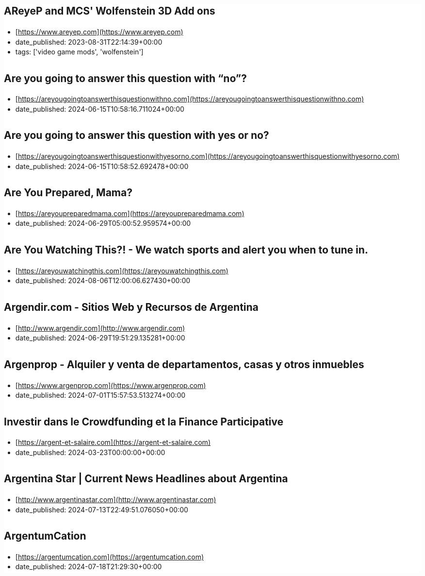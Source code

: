  ## AReyeP and MCS' Wolfenstein 3D Add ons
 - [https://www.areyep.com](https://www.areyep.com)
 - date_published: 2023-08-31T22:14:39+00:00
 - tags: ['video game mods', 'wolfenstein']

 ## Are you going to answer this question with “no”?
 - [https://areyougoingtoanswerthisquestionwithno.com](https://areyougoingtoanswerthisquestionwithno.com)
 - date_published: 2024-06-15T10:58:16.711024+00:00

 ## Are you going to answer this question with yes or no?
 - [https://areyougoingtoanswerthisquestionwithyesorno.com](https://areyougoingtoanswerthisquestionwithyesorno.com)
 - date_published: 2024-06-15T10:58:52.692478+00:00

 ## Are You Prepared, Mama?
 - [https://areyoupreparedmama.com](https://areyoupreparedmama.com)
 - date_published: 2024-06-29T05:00:52.959574+00:00

 ## Are You Watching This?! - We watch sports and alert you when to tune in.
 - [https://areyouwatchingthis.com](https://areyouwatchingthis.com)
 - date_published: 2024-08-06T12:00:06.627430+00:00

 ## Argendir.com - Sitios Web y Recursos de Argentina
 - [http://www.argendir.com](http://www.argendir.com)
 - date_published: 2024-06-29T19:51:29.135281+00:00

 ## Argenprop - Alquiler y venta de departamentos, casas y otros inmuebles
 - [https://www.argenprop.com](https://www.argenprop.com)
 - date_published: 2024-07-01T15:57:53.513274+00:00

 ## Investir dans le Crowdfunding et la Finance Participative
 - [https://argent-et-salaire.com](https://argent-et-salaire.com)
 - date_published: 2024-03-23T00:00:00+00:00

 ## Argentina Star | Current News Headlines about Argentina
 - [http://www.argentinastar.com](http://www.argentinastar.com)
 - date_published: 2024-07-13T22:49:51.076050+00:00

 ## ArgentumCation
 - [https://argentumcation.com](https://argentumcation.com)
 - date_published: 2024-07-18T21:29:30+00:00
